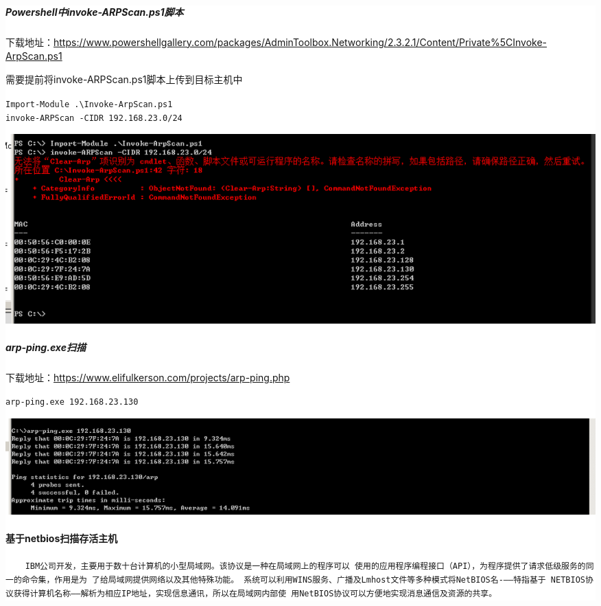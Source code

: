 

##### Powershell中invoke-ARPScan.ps1脚本

下载地址：https://www.powershellgallery.com/packages/AdminToolbox.Networking/2.3.2.1/Content/Private%5CInvoke-ArpScan.ps1

需要提前将invoke-ARPScan.ps1脚本上传到目标主机中

```
Import-Module .\Invoke-ArpScan.ps1
invoke-ARPScan -CIDR 192.168.23.0/24
```

![image-20211005174709921](image/image-20211005174709921.png)



##### arp-ping.exe扫描

下载地址：https://www.elifulkerson.com/projects/arp-ping.php

```
arp-ping.exe 192.168.23.130
```

![image-20211005175057752](image/image-20211005175057752.png)



#### 基于netbios扫描存活主机

```
	IBM公司开发，主要用于数十台计算机的小型局域网。该协议是一种在局域网上的程序可以 使用的应用程序编程接口（API），为程序提供了请求低级服务的同一的命令集，作用是为 了给局域网提供网络以及其他特殊功能。 系统可以利用WINS服务、广播及Lmhost文件等多种模式将NetBIOS名-——特指基于 NETBIOS协议获得计算机名称——解析为相应IP地址，实现信息通讯，所以在局域网内部使 用NetBIOS协议可以方便地实现消息通信及资源的共享。
```
